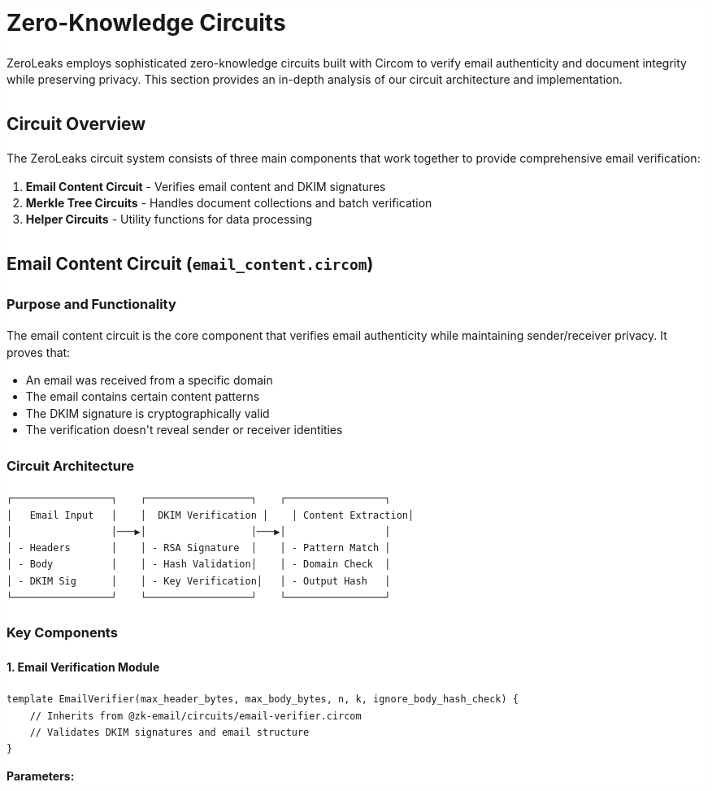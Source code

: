 # Zero-Knowledge Circuits

ZeroLeaks employs sophisticated zero-knowledge circuits built with Circom to verify email authenticity and document integrity while preserving privacy. This section provides an in-depth analysis of our circuit architecture and implementation.

## Circuit Overview

The ZeroLeaks circuit system consists of three main components that work together to provide comprehensive email verification:

1. **Email Content Circuit** - Verifies email content and DKIM signatures
2. **Merkle Tree Circuits** - Handles document collections and batch verification
3. **Helper Circuits** - Utility functions for data processing

## Email Content Circuit (`email_content.circom`)

### Purpose and Functionality

The email content circuit is the core component that verifies email authenticity while maintaining sender/receiver privacy. It proves that:

- An email was received from a specific domain
- The email contains certain content patterns
- The DKIM signature is cryptographically valid
- The verification doesn't reveal sender or receiver identities

### Circuit Architecture

```
┌─────────────────┐    ┌──────────────────┐    ┌─────────────────┐
│   Email Input   │    │  DKIM Verification │    │ Content Extraction│
│                 │───▶│                  │───▶│                 │
│ - Headers       │    │ - RSA Signature  │    │ - Pattern Match │
│ - Body          │    │ - Hash Validation│    │ - Domain Check  │
│ - DKIM Sig      │    │ - Key Verification│   │ - Output Hash   │
└─────────────────┘    └──────────────────┘    └─────────────────┘
```

### Key Components

#### 1. Email Verification Module

```circom
template EmailVerifier(max_header_bytes, max_body_bytes, n, k, ignore_body_hash_check) {
    // Inherits from @zk-email/circuits/email-verifier.circom
    // Validates DKIM signatures and email structure
}
```

**Parameters:**
